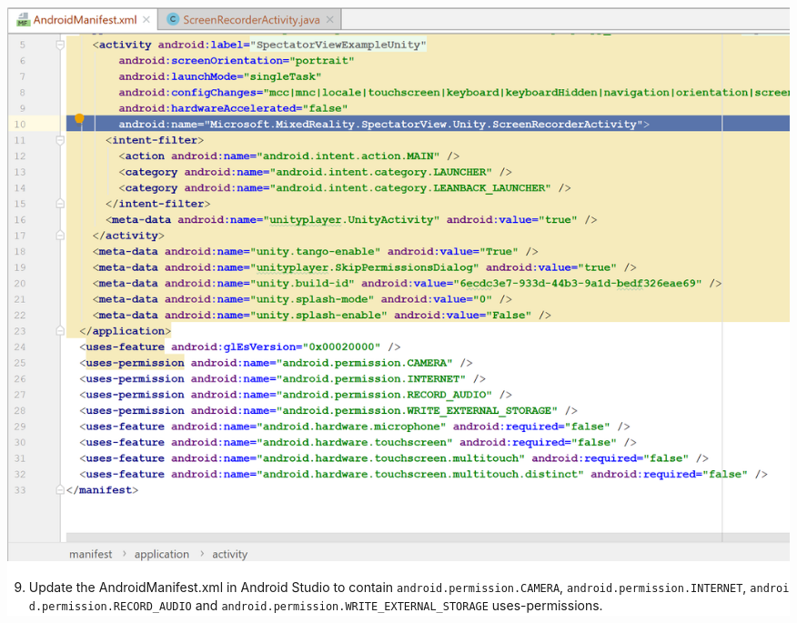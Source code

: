 ![Marker](images/AndroidManifestActivity.png)

9. Update the AndroidManifest.xml in Android Studio to contain `android.permission.CAMERA`, `android.permission.INTERNET`, `android.permission.RECORD_AUDIO` and `android.permission.WRITE_EXTERNAL_STORAGE` uses-permissions.

